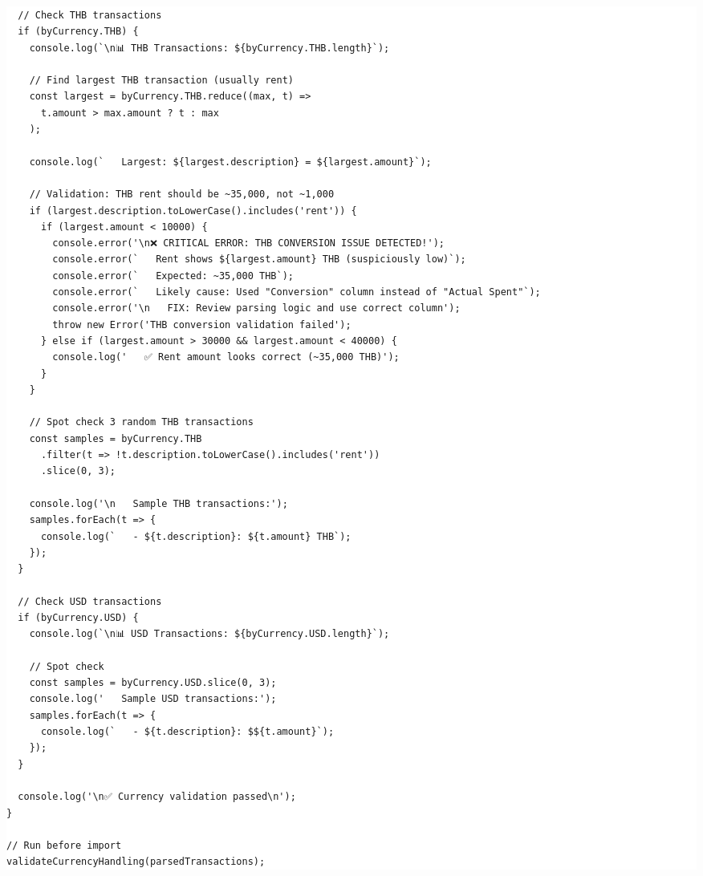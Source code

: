 ```
  // Check THB transactions
  if (byCurrency.THB) {
    console.log(`\n📊 THB Transactions: ${byCurrency.THB.length}`);

    // Find largest THB transaction (usually rent)
    const largest = byCurrency.THB.reduce((max, t) =>
      t.amount > max.amount ? t : max
    );

    console.log(`   Largest: ${largest.description} = ${largest.amount}`);

    // Validation: THB rent should be ~35,000, not ~1,000
    if (largest.description.toLowerCase().includes('rent')) {
      if (largest.amount < 10000) {
        console.error('\n❌ CRITICAL ERROR: THB CONVERSION ISSUE DETECTED!');
        console.error(`   Rent shows ${largest.amount} THB (suspiciously low)`);
        console.error(`   Expected: ~35,000 THB`);
        console.error(`   Likely cause: Used "Conversion" column instead of "Actual Spent"`);
        console.error('\n   FIX: Review parsing logic and use correct column');
        throw new Error('THB conversion validation failed');
      } else if (largest.amount > 30000 && largest.amount < 40000) {
        console.log('   ✅ Rent amount looks correct (~35,000 THB)');
      }
    }

    // Spot check 3 random THB transactions
    const samples = byCurrency.THB
      .filter(t => !t.description.toLowerCase().includes('rent'))
      .slice(0, 3);

    console.log('\n   Sample THB transactions:');
    samples.forEach(t => {
      console.log(`   - ${t.description}: ${t.amount} THB`);
    });
  }

  // Check USD transactions
  if (byCurrency.USD) {
    console.log(`\n📊 USD Transactions: ${byCurrency.USD.length}`);

    // Spot check
    const samples = byCurrency.USD.slice(0, 3);
    console.log('   Sample USD transactions:');
    samples.forEach(t => {
      console.log(`   - ${t.description}: $${t.amount}`);
    });
  }

  console.log('\n✅ Currency validation passed\n');
}

// Run before import
validateCurrencyHandling(parsedTransactions);
```

